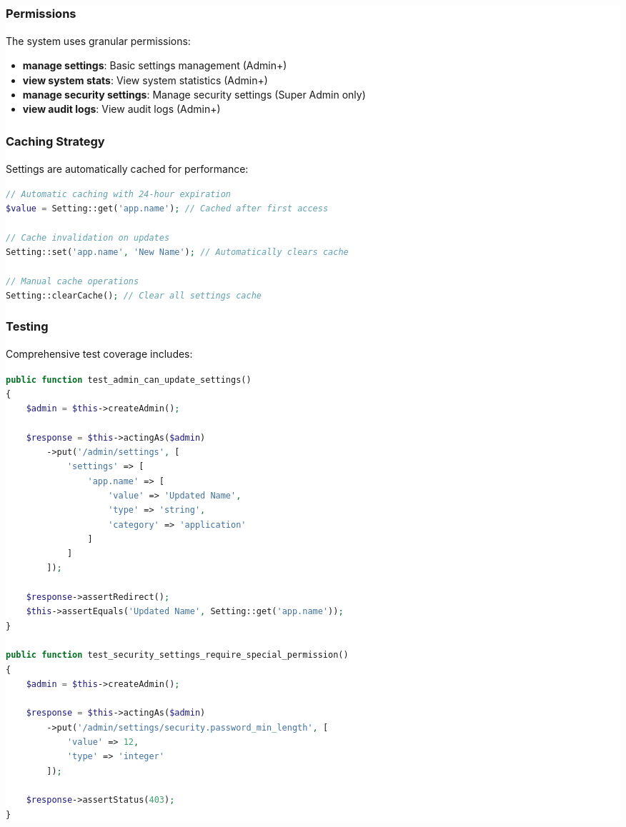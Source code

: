 ### Permissions

The system uses granular permissions:

- **manage settings**: Basic settings management (Admin+)
- **view system stats**: View system statistics (Admin+)
- **manage security settings**: Manage security settings (Super Admin only)
- **view audit logs**: View audit logs (Admin+)

### Caching Strategy

Settings are automatically cached for performance:

```php
// Automatic caching with 24-hour expiration
$value = Setting::get('app.name'); // Cached after first access

// Cache invalidation on updates
Setting::set('app.name', 'New Name'); // Automatically clears cache

// Manual cache operations
Setting::clearCache(); // Clear all settings cache
```

### Testing

Comprehensive test coverage includes:

```php
public function test_admin_can_update_settings()
{
    $admin = $this->createAdmin();

    $response = $this->actingAs($admin)
        ->put('/admin/settings', [
            'settings' => [
                'app.name' => [
                    'value' => 'Updated Name',
                    'type' => 'string',
                    'category' => 'application'
                ]
            ]
        ]);

    $response->assertRedirect();
    $this->assertEquals('Updated Name', Setting::get('app.name'));
}

public function test_security_settings_require_special_permission()
{
    $admin = $this->createAdmin();

    $response = $this->actingAs($admin)
        ->put('/admin/settings/security.password_min_length', [
            'value' => 12,
            'type' => 'integer'
        ]);

    $response->assertStatus(403);
}
```
